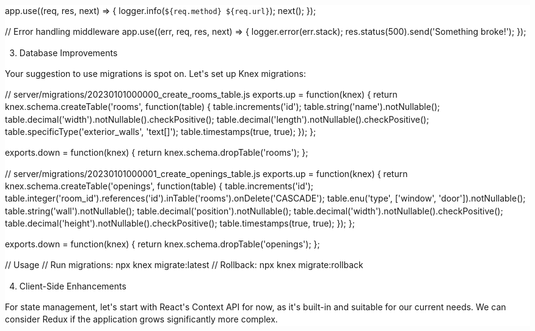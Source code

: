 app.use((req, res, next) => {
  logger.info(`${req.method} ${req.url}`);
  next();
});

// Error handling middleware
app.use((err, req, res, next) => {
  logger.error(err.stack);
  res.status(500).send('Something broke!');
});

3. Database Improvements

Your suggestion to use migrations is spot on. Let's set up Knex migrations:​​​​​​​​​​​​​​​​

// server/migrations/20230101000000_create_rooms_table.js
exports.up = function(knex) {
  return knex.schema.createTable('rooms', function(table) {
    table.increments('id');
    table.string('name').notNullable();
    table.decimal('width').notNullable().checkPositive();
    table.decimal('length').notNullable().checkPositive();
    table.specificType('exterior_walls', 'text[]');
    table.timestamps(true, true);
  });
};

exports.down = function(knex) {
  return knex.schema.dropTable('rooms');
};

// server/migrations/20230101000001_create_openings_table.js
exports.up = function(knex) {
  return knex.schema.createTable('openings', function(table) {
    table.increments('id');
    table.integer('room_id').references('id').inTable('rooms').onDelete('CASCADE');
    table.enu('type', ['window', 'door']).notNullable();
    table.string('wall').notNullable();
    table.decimal('position').notNullable();
    table.decimal('width').notNullable().checkPositive();
    table.decimal('height').notNullable().checkPositive();
    table.timestamps(true, true);
  });
};

exports.down = function(knex) {
  return knex.schema.dropTable('openings');
};

// Usage
// Run migrations: npx knex migrate:latest
// Rollback: npx knex migrate:rollback

4. Client-Side Enhancements

For state management, let's start with React's Context API for now, as it's built-in and suitable for our current needs. We can consider Redux if the application grows significantly more complex.
